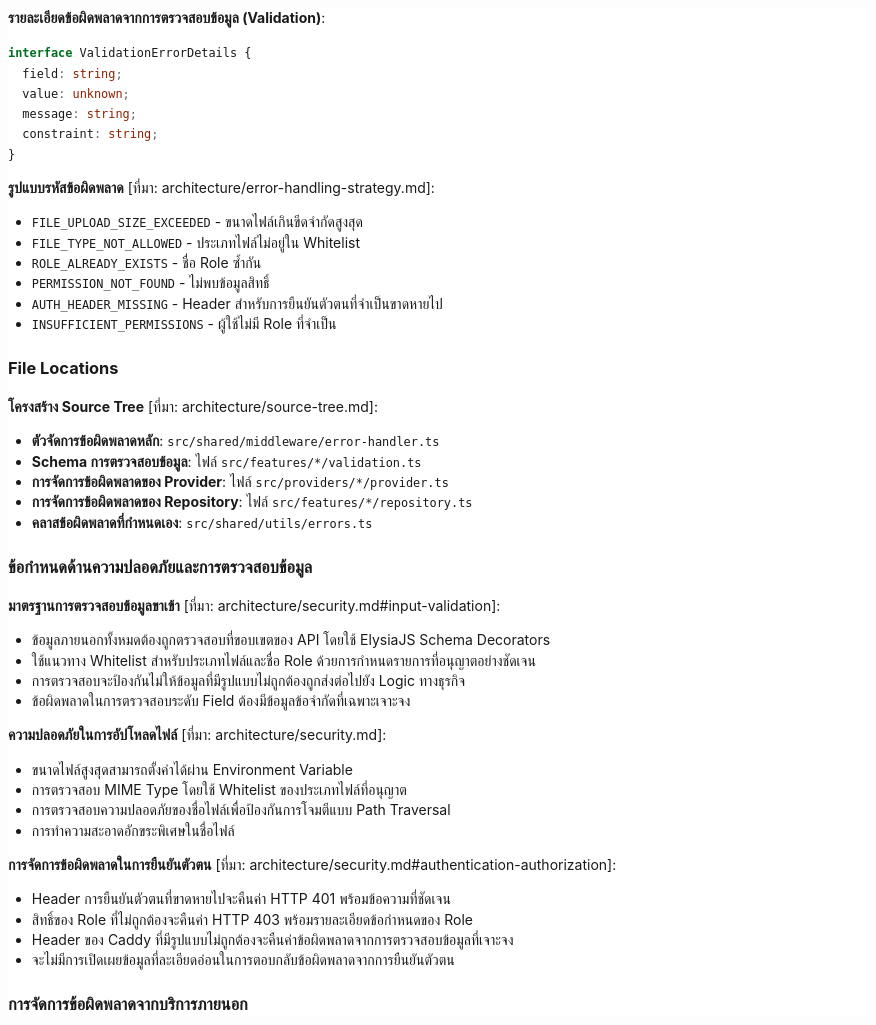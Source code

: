 **รายละเอียดข้อผิดพลาดจากการตรวจสอบข้อมูล (Validation)**:

```typescript
interface ValidationErrorDetails {
  field: string;
  value: unknown;
  message: string;
  constraint: string;
}
```

**รูปแบบรหัสข้อผิดพลาด** [ที่มา: architecture/error-handling-strategy.md]:

  - `FILE_UPLOAD_SIZE_EXCEEDED` - ขนาดไฟล์เกินขีดจำกัดสูงสุด
  - `FILE_TYPE_NOT_ALLOWED` - ประเภทไฟล์ไม่อยู่ใน Whitelist
  - `ROLE_ALREADY_EXISTS` - ชื่อ Role ซ้ำกัน
  - `PERMISSION_NOT_FOUND` - ไม่พบข้อมูลสิทธิ์
  - `AUTH_HEADER_MISSING` - Header สำหรับการยืนยันตัวตนที่จำเป็นขาดหายไป
  - `INSUFFICIENT_PERMISSIONS` - ผู้ใช้ไม่มี Role ที่จำเป็น

### File Locations

**โครงสร้าง Source Tree** [ที่มา: architecture/source-tree.md]:

  - **ตัวจัดการข้อผิดพลาดหลัก**: `src/shared/middleware/error-handler.ts`
  - **Schema การตรวจสอบข้อมูล**: ไฟล์ `src/features/*/validation.ts`
  - **การจัดการข้อผิดพลาดของ Provider**: ไฟล์ `src/providers/*/provider.ts`
  - **การจัดการข้อผิดพลาดของ Repository**: ไฟล์ `src/features/*/repository.ts`
  - **คลาสข้อผิดพลาดที่กำหนดเอง**: `src/shared/utils/errors.ts`

### ข้อกำหนดด้านความปลอดภัยและการตรวจสอบข้อมูล

**มาตรฐานการตรวจสอบข้อมูลขาเข้า** [ที่มา: architecture/security.md\#input-validation]:

  - ข้อมูลภายนอกทั้งหมดต้องถูกตรวจสอบที่ขอบเขตของ API โดยใช้ ElysiaJS Schema Decorators
  - ใช้แนวทาง Whitelist สำหรับประเภทไฟล์และชื่อ Role ด้วยการกำหนดรายการที่อนุญาตอย่างชัดเจน
  - การตรวจสอบจะป้องกันไม่ให้ข้อมูลที่มีรูปแบบไม่ถูกต้องถูกส่งต่อไปยัง Logic ทางธุรกิจ
  - ข้อผิดพลาดในการตรวจสอบระดับ Field ต้องมีข้อมูลข้อจำกัดที่เฉพาะเจาะจง

**ความปลอดภัยในการอัปโหลดไฟล์** [ที่มา: architecture/security.md]:

  - ขนาดไฟล์สูงสุดสามารถตั้งค่าได้ผ่าน Environment Variable
  - การตรวจสอบ MIME Type โดยใช้ Whitelist ของประเภทไฟล์ที่อนุญาต
  - การตรวจสอบความปลอดภัยของชื่อไฟล์เพื่อป้องกันการโจมตีแบบ Path Traversal
  - การทำความสะอาดอักขระพิเศษในชื่อไฟล์

**การจัดการข้อผิดพลาดในการยืนยันตัวตน** [ที่มา: architecture/security.md\#authentication-authorization]:

  - Header การยืนยันตัวตนที่ขาดหายไปจะคืนค่า HTTP 401 พร้อมข้อความที่ชัดเจน
  - สิทธิ์ของ Role ที่ไม่ถูกต้องจะคืนค่า HTTP 403 พร้อมรายละเอียดข้อกำหนดของ Role
  - Header ของ Caddy ที่มีรูปแบบไม่ถูกต้องจะคืนค่าข้อผิดพลาดจากการตรวจสอบข้อมูลที่เจาะจง
  - จะไม่มีการเปิดเผยข้อมูลที่ละเอียดอ่อนในการตอบกลับข้อผิดพลาดจากการยืนยันตัวตน

### การจัดการข้อผิดพลาดจากบริการภายนอก
